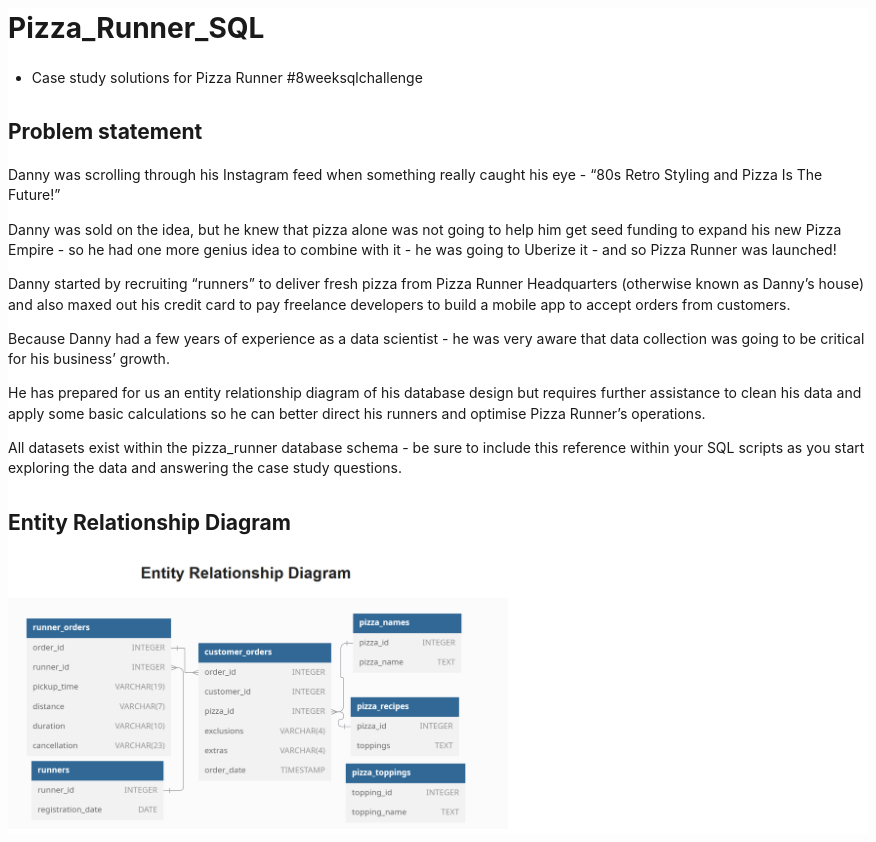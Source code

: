 # Pizza_Runner_SQL
- Case study solutions for Pizza Runner #8weeksqlchallenge

## Problem statement

Danny was scrolling through his Instagram feed when something really caught his eye - “80s Retro Styling and Pizza Is The Future!”

Danny was sold on the idea, but he knew that pizza alone was not going to help him get seed funding to expand his new Pizza Empire - so he had one more genius idea to combine with it - he was going to Uberize it - and so Pizza Runner was launched!

Danny started by recruiting “runners” to deliver fresh pizza from Pizza Runner Headquarters (otherwise known as Danny’s house) and also maxed out his credit card to pay freelance developers to build a mobile app to accept orders from customers.

Because Danny had a few years of experience as a data scientist - he was very aware that data collection was going to be critical for his business’ growth.

He has prepared for us an entity relationship diagram of his database design but requires further assistance to clean his data and apply some basic calculations so he can better direct his runners and optimise Pizza Runner’s operations.

All datasets exist within the pizza_runner database schema - be sure to include this reference within your SQL scripts as you start exploring the data and answering the case study questions.
## Entity Relationship Diagram

<img src="https://github.com/msunith/Pizza_Runner_SQL/blob/main/PIzza_Runner/ERD.png" width ="500" height="50%"/>
